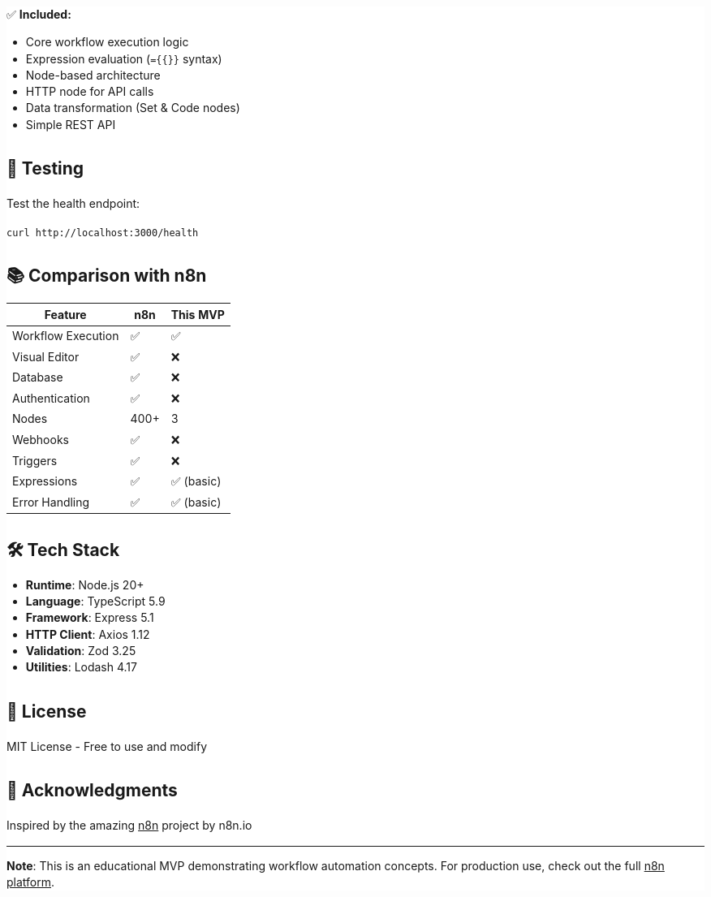 ✅ **Included:**
- Core workflow execution logic
- Expression evaluation (`={{}}` syntax)
- Node-based architecture
- HTTP node for API calls
- Data transformation (Set & Code nodes)
- Simple REST API

## 🧪 Testing

Test the health endpoint:

```bash
curl http://localhost:3000/health
```

## 📚 Comparison with n8n

| Feature | n8n | This MVP |
|---------|-----|----------|
| Workflow Execution | ✅ | ✅ |
| Visual Editor | ✅ | ❌ |
| Database | ✅ | ❌ |
| Authentication | ✅ | ❌ |
| Nodes | 400+ | 3 |
| Webhooks | ✅ | ❌ |
| Triggers | ✅ | ❌ |
| Expressions | ✅ | ✅ (basic) |
| Error Handling | ✅ | ✅ (basic) |

## 🛠️ Tech Stack

- **Runtime**: Node.js 20+
- **Language**: TypeScript 5.9
- **Framework**: Express 5.1
- **HTTP Client**: Axios 1.12
- **Validation**: Zod 3.25
- **Utilities**: Lodash 4.17

## 📝 License

MIT License - Free to use and modify

## 🙏 Acknowledgments

Inspired by the amazing [n8n](https://github.com/n8n-io/n8n) project by n8n.io

---

**Note**: This is an educational MVP demonstrating workflow automation concepts. For production use, check out the full [n8n platform](https://n8n.io).

